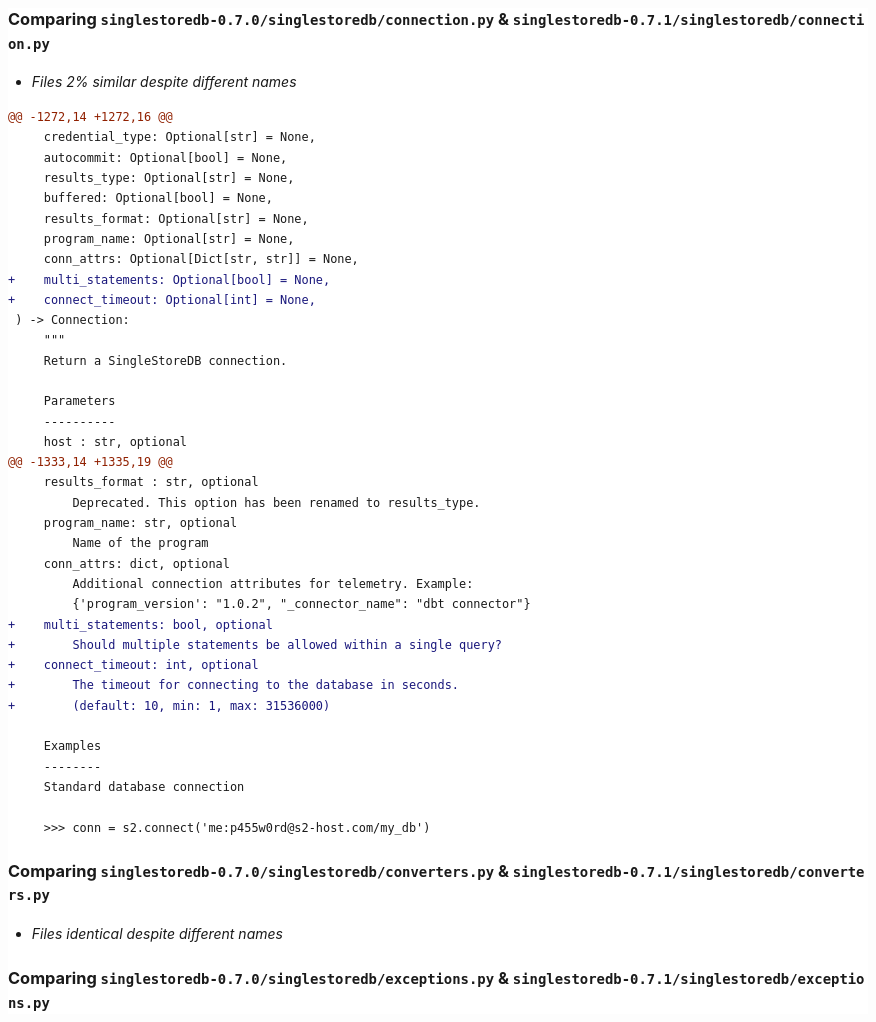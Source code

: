 ### Comparing `singlestoredb-0.7.0/singlestoredb/connection.py` & `singlestoredb-0.7.1/singlestoredb/connection.py`

 * *Files 2% similar despite different names*

```diff
@@ -1272,14 +1272,16 @@
     credential_type: Optional[str] = None,
     autocommit: Optional[bool] = None,
     results_type: Optional[str] = None,
     buffered: Optional[bool] = None,
     results_format: Optional[str] = None,
     program_name: Optional[str] = None,
     conn_attrs: Optional[Dict[str, str]] = None,
+    multi_statements: Optional[bool] = None,
+    connect_timeout: Optional[int] = None,
 ) -> Connection:
     """
     Return a SingleStoreDB connection.
 
     Parameters
     ----------
     host : str, optional
@@ -1333,14 +1335,19 @@
     results_format : str, optional
         Deprecated. This option has been renamed to results_type.
     program_name: str, optional
         Name of the program
     conn_attrs: dict, optional
         Additional connection attributes for telemetry. Example:
         {'program_version': "1.0.2", "_connector_name": "dbt connector"}
+    multi_statements: bool, optional
+        Should multiple statements be allowed within a single query?
+    connect_timeout: int, optional
+        The timeout for connecting to the database in seconds.
+        (default: 10, min: 1, max: 31536000)
 
     Examples
     --------
     Standard database connection
 
     >>> conn = s2.connect('me:p455w0rd@s2-host.com/my_db')
```

### Comparing `singlestoredb-0.7.0/singlestoredb/converters.py` & `singlestoredb-0.7.1/singlestoredb/converters.py`

 * *Files identical despite different names*

### Comparing `singlestoredb-0.7.0/singlestoredb/exceptions.py` & `singlestoredb-0.7.1/singlestoredb/exceptions.py`
